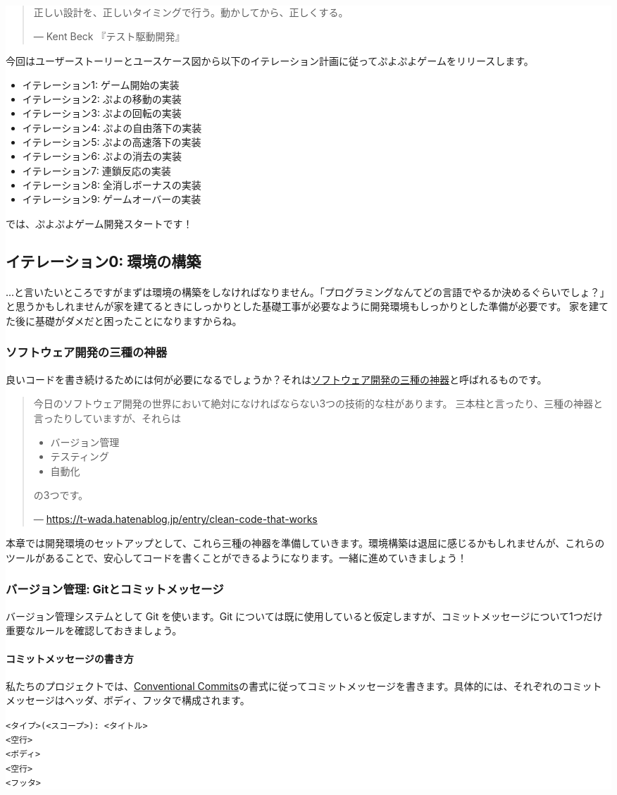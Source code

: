 > 正しい設計を、正しいタイミングで行う。動かしてから、正しくする。
>
> — Kent Beck 『テスト駆動開発』

今回はユーザーストーリーとユースケース図から以下のイテレーション計画に従ってぷよぷよゲームをリリースします。

- イテレーション1: ゲーム開始の実装
- イテレーション2: ぷよの移動の実装
- イテレーション3: ぷよの回転の実装
- イテレーション4: ぷよの自由落下の実装
- イテレーション5: ぷよの高速落下の実装
- イテレーション6: ぷよの消去の実装
- イテレーション7: 連鎖反応の実装
- イテレーション8: 全消しボーナスの実装
- イテレーション9: ゲームオーバーの実装

では、ぷよぷよゲーム開発スタートです！

## イテレーション0: 環境の構築

...と言いたいところですがまずは環境の構築をしなければなりません。「プログラミングなんてどの言語でやるか決めるぐらいでしょ？」と思うかもしれませんが家を建てるときにしっかりとした基礎工事が必要なように開発環境もしっかりとした準備が必要です。
家を建てた後に基礎がダメだと困ったことになりますからね。


### ソフトウェア開発の三種の神器

良いコードを書き続けるためには何が必要になるでしょうか？それは[ソフトウェア開発の三種の神器](https://t-wada.hatenablog.jp/entry/clean-code-that-works)と呼ばれるものです。

> 今日のソフトウェア開発の世界において絶対になければならない3つの技術的な柱があります。
> 三本柱と言ったり、三種の神器と言ったりしていますが、それらは
>
>   - バージョン管理
>   - テスティング
>   - 自動化
>
> の3つです。
>
> —  https://t-wada.hatenablog.jp/entry/clean-code-that-works

本章では開発環境のセットアップとして、これら三種の神器を準備していきます。環境構築は退屈に感じるかもしれませんが、これらのツールがあることで、安心してコードを書くことができるようになります。一緒に進めていきましょう！

### バージョン管理: Gitとコミットメッセージ

バージョン管理システムとして Git を使います。Git については既に使用していると仮定しますが、コミットメッセージについて1つだけ重要なルールを確認しておきましょう。

#### コミットメッセージの書き方

私たちのプロジェクトでは、[Conventional Commits](https://www.conventionalcommits.org/ja/)の書式に従ってコミットメッセージを書きます。具体的には、それぞれのコミットメッセージはヘッダ、ボディ、フッタで構成されます。

```
<タイプ>(<スコープ>): <タイトル>
<空行>
<ボディ>
<空行>
<フッタ>
```
